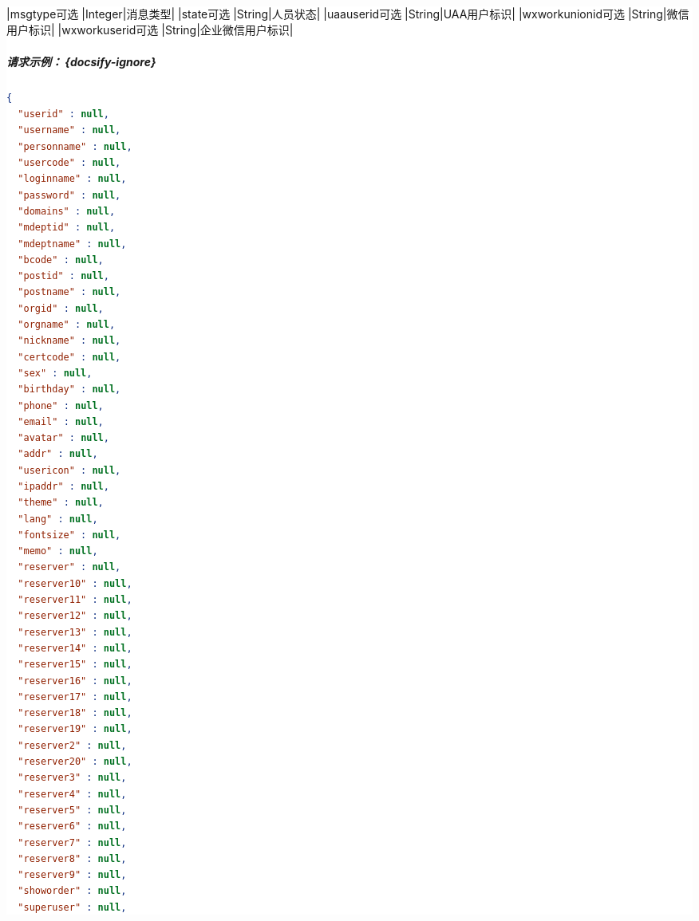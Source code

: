 |<el-row justify="space-between"><el-col :span="20">msgtype</el-col><el-col :span="4" style="text-align:right"><el-text size="small" type="success">可选</el-text></el-col> </el-row>|Integer|消息类型|
|<el-row justify="space-between"><el-col :span="20">state</el-col><el-col :span="4" style="text-align:right"><el-text size="small" type="success">可选</el-text></el-col> </el-row>|String|人员状态|
|<el-row justify="space-between"><el-col :span="20">uaauserid</el-col><el-col :span="4" style="text-align:right"><el-text size="small" type="success">可选</el-text></el-col> </el-row>|String|UAA用户标识|
|<el-row justify="space-between"><el-col :span="20">wxworkunionid</el-col><el-col :span="4" style="text-align:right"><el-text size="small" type="success">可选</el-text></el-col> </el-row>|String|微信用户标识|
|<el-row justify="space-between"><el-col :span="20">wxworkuserid</el-col><el-col :span="4" style="text-align:right"><el-text size="small" type="success">可选</el-text></el-col> </el-row>|String|企业微信用户标识|



##### 请求示例： {docsify-ignore}
```json
{
  "userid" : null,
  "username" : null,
  "personname" : null,
  "usercode" : null,
  "loginname" : null,
  "password" : null,
  "domains" : null,
  "mdeptid" : null,
  "mdeptname" : null,
  "bcode" : null,
  "postid" : null,
  "postname" : null,
  "orgid" : null,
  "orgname" : null,
  "nickname" : null,
  "certcode" : null,
  "sex" : null,
  "birthday" : null,
  "phone" : null,
  "email" : null,
  "avatar" : null,
  "addr" : null,
  "usericon" : null,
  "ipaddr" : null,
  "theme" : null,
  "lang" : null,
  "fontsize" : null,
  "memo" : null,
  "reserver" : null,
  "reserver10" : null,
  "reserver11" : null,
  "reserver12" : null,
  "reserver13" : null,
  "reserver14" : null,
  "reserver15" : null,
  "reserver16" : null,
  "reserver17" : null,
  "reserver18" : null,
  "reserver19" : null,
  "reserver2" : null,
  "reserver20" : null,
  "reserver3" : null,
  "reserver4" : null,
  "reserver5" : null,
  "reserver6" : null,
  "reserver7" : null,
  "reserver8" : null,
  "reserver9" : null,
  "showorder" : null,
  "superuser" : null,
```